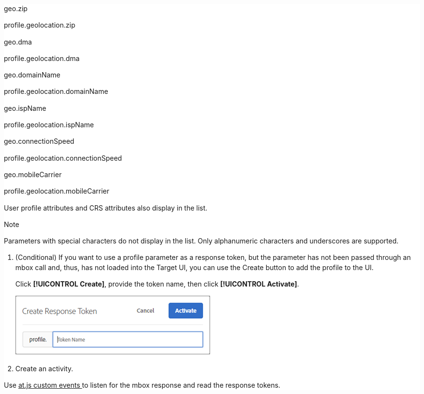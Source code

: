   <tr> 
   <td colname="col2"> <p>geo.zip </p> </td> 
   <td colname="col3"> <p>profile.geolocation.zip </p> </td> 
  </tr> 
  <tr> 
   <td colname="col2"> <p>geo.dma </p> </td> 
   <td colname="col3"> <p>profile.geolocation.dma </p> </td> 
  </tr> 
  <tr> 
   <td colname="col2"> <p>geo.domainName </p> </td> 
   <td colname="col3"> <p>profile.geolocation.domainName </p> </td> 
  </tr> 
  <tr> 
   <td colname="col2"> <p>geo.ispName </p> </td> 
   <td colname="col3"> <p>profile.geolocation.ispName </p> </td> 
  </tr> 
  <tr> 
   <td colname="col2"> <p>geo.connectionSpeed </p> </td> 
   <td colname="col3"> <p>profile.geolocation.connectionSpeed </p> </td> 
  </tr> 
  <tr> 
   <td colname="col2"> <p>geo.mobileCarrier </p> </td> 
   <td colname="col3"> <p>profile.geolocation.mobileCarrier </p> </td> 
  </tr> 
 </tbody> 
</table>

   User profile attributes and CRS attributes also display in the list. 


   >[!NOTE]
   >
   >Parameters with special characters do not display in the list. Only alphanumeric characters and underscores are supported.


1. (Conditional) If you want to use a profile parameter as a response token, but the parameter has not been passed through an mbox call and, thus, has not loaded into the Target UI, you can use the Create button to add the profile to the UI. 

   Click **[!UICONTROL  Create]**, provide the token name, then click **[!UICONTROL  Activate]**. 

   ![](assets/response_token_create.png) 

1. Create an activity. 



Use [ at.js custom events ](../c_seting_up_target/c_implementing_target/c_target-atjs-implementation/cmp_at.js_Functions.md#reference_A828E4BA535F4E7692A075F3D70CF6CD) to listen for the mbox response and read the response tokens. 
